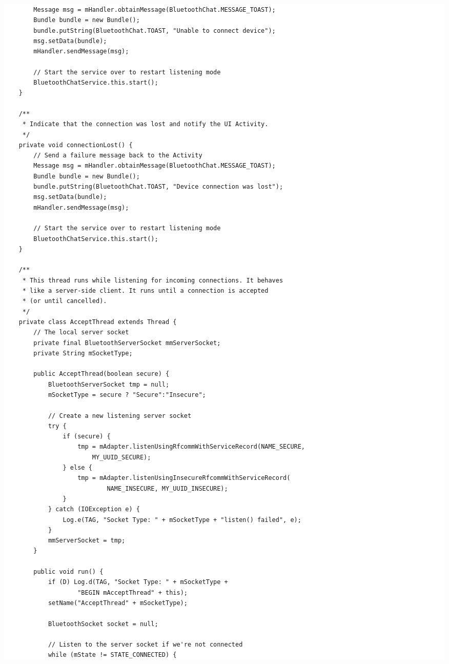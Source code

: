 ```
        Message msg = mHandler.obtainMessage(BluetoothChat.MESSAGE_TOAST);
        Bundle bundle = new Bundle();
        bundle.putString(BluetoothChat.TOAST, "Unable to connect device");
        msg.setData(bundle);
        mHandler.sendMessage(msg);

        // Start the service over to restart listening mode
        BluetoothChatService.this.start();
    }

    /**
     * Indicate that the connection was lost and notify the UI Activity.
     */
    private void connectionLost() {
        // Send a failure message back to the Activity
        Message msg = mHandler.obtainMessage(BluetoothChat.MESSAGE_TOAST);
        Bundle bundle = new Bundle();
        bundle.putString(BluetoothChat.TOAST, "Device connection was lost");
        msg.setData(bundle);
        mHandler.sendMessage(msg);

        // Start the service over to restart listening mode
        BluetoothChatService.this.start();
    }

    /**
     * This thread runs while listening for incoming connections. It behaves
     * like a server-side client. It runs until a connection is accepted
     * (or until cancelled).
     */
    private class AcceptThread extends Thread {
        // The local server socket
        private final BluetoothServerSocket mmServerSocket;
        private String mSocketType;

        public AcceptThread(boolean secure) {
            BluetoothServerSocket tmp = null;
            mSocketType = secure ? "Secure":"Insecure";

            // Create a new listening server socket
            try {
                if (secure) {
                    tmp = mAdapter.listenUsingRfcommWithServiceRecord(NAME_SECURE,
                        MY_UUID_SECURE);
                } else {
                    tmp = mAdapter.listenUsingInsecureRfcommWithServiceRecord(
                            NAME_INSECURE, MY_UUID_INSECURE);
                }
            } catch (IOException e) {
                Log.e(TAG, "Socket Type: " + mSocketType + "listen() failed", e);
            }
            mmServerSocket = tmp;
        }

        public void run() {
            if (D) Log.d(TAG, "Socket Type: " + mSocketType +
                    "BEGIN mAcceptThread" + this);
            setName("AcceptThread" + mSocketType);

            BluetoothSocket socket = null;

            // Listen to the server socket if we're not connected
            while (mState != STATE_CONNECTED) {
```